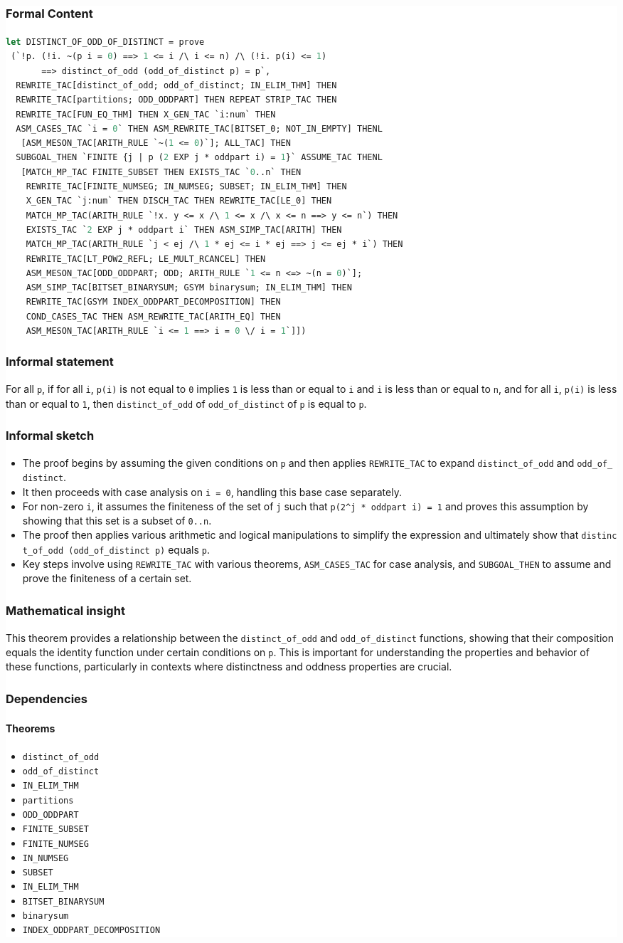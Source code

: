 ### Formal Content
```ocaml
let DISTINCT_OF_ODD_OF_DISTINCT = prove
 (`!p. (!i. ~(p i = 0) ==> 1 <= i /\ i <= n) /\ (!i. p(i) <= 1)
       ==> distinct_of_odd (odd_of_distinct p) = p`,
  REWRITE_TAC[distinct_of_odd; odd_of_distinct; IN_ELIM_THM] THEN
  REWRITE_TAC[partitions; ODD_ODDPART] THEN REPEAT STRIP_TAC THEN
  REWRITE_TAC[FUN_EQ_THM] THEN X_GEN_TAC `i:num` THEN
  ASM_CASES_TAC `i = 0` THEN ASM_REWRITE_TAC[BITSET_0; NOT_IN_EMPTY] THENL
   [ASM_MESON_TAC[ARITH_RULE `~(1 <= 0)`]; ALL_TAC] THEN
  SUBGOAL_THEN `FINITE {j | p (2 EXP j * oddpart i) = 1}` ASSUME_TAC THENL
   [MATCH_MP_TAC FINITE_SUBSET THEN EXISTS_TAC `0..n` THEN
    REWRITE_TAC[FINITE_NUMSEG; IN_NUMSEG; SUBSET; IN_ELIM_THM] THEN
    X_GEN_TAC `j:num` THEN DISCH_TAC THEN REWRITE_TAC[LE_0] THEN
    MATCH_MP_TAC(ARITH_RULE `!x. y <= x /\ 1 <= x /\ x <= n ==> y <= n`) THEN
    EXISTS_TAC `2 EXP j * oddpart i` THEN ASM_SIMP_TAC[ARITH] THEN
    MATCH_MP_TAC(ARITH_RULE `j < ej /\ 1 * ej <= i * ej ==> j <= ej * i`) THEN
    REWRITE_TAC[LT_POW2_REFL; LE_MULT_RCANCEL] THEN
    ASM_MESON_TAC[ODD_ODDPART; ODD; ARITH_RULE `1 <= n <=> ~(n = 0)`];
    ASM_SIMP_TAC[BITSET_BINARYSUM; GSYM binarysum; IN_ELIM_THM] THEN
    REWRITE_TAC[GSYM INDEX_ODDPART_DECOMPOSITION] THEN
    COND_CASES_TAC THEN ASM_REWRITE_TAC[ARITH_EQ] THEN
    ASM_MESON_TAC[ARITH_RULE `i <= 1 ==> i = 0 \/ i = 1`]])
```

### Informal statement
For all `p`, if for all `i`, `p(i)` is not equal to `0` implies `1` is less than or equal to `i` and `i` is less than or equal to `n`, and for all `i`, `p(i)` is less than or equal to `1`, then `distinct_of_odd` of `odd_of_distinct` of `p` is equal to `p`.

### Informal sketch
* The proof begins by assuming the given conditions on `p` and then applies `REWRITE_TAC` to expand `distinct_of_odd` and `odd_of_distinct`.
* It then proceeds with case analysis on `i = 0`, handling this base case separately.
* For non-zero `i`, it assumes the finiteness of the set of `j` such that `p(2^j * oddpart i) = 1` and proves this assumption by showing that this set is a subset of `0..n`.
* The proof then applies various arithmetic and logical manipulations to simplify the expression and ultimately show that `distinct_of_odd (odd_of_distinct p)` equals `p`.
* Key steps involve using `REWRITE_TAC` with various theorems, `ASM_CASES_TAC` for case analysis, and `SUBGOAL_THEN` to assume and prove the finiteness of a certain set.

### Mathematical insight
This theorem provides a relationship between the `distinct_of_odd` and `odd_of_distinct` functions, showing that their composition equals the identity function under certain conditions on `p`. This is important for understanding the properties and behavior of these functions, particularly in contexts where distinctness and oddness properties are crucial.

### Dependencies
#### Theorems
* `distinct_of_odd`
* `odd_of_distinct`
* `IN_ELIM_THM`
* `partitions`
* `ODD_ODDPART`
* `FINITE_SUBSET`
* `FINITE_NUMSEG`
* `IN_NUMSEG`
* `SUBSET`
* `IN_ELIM_THM`
* `BITSET_BINARYSUM`
* `binarysum`
* `INDEX_ODDPART_DECOMPOSITION`